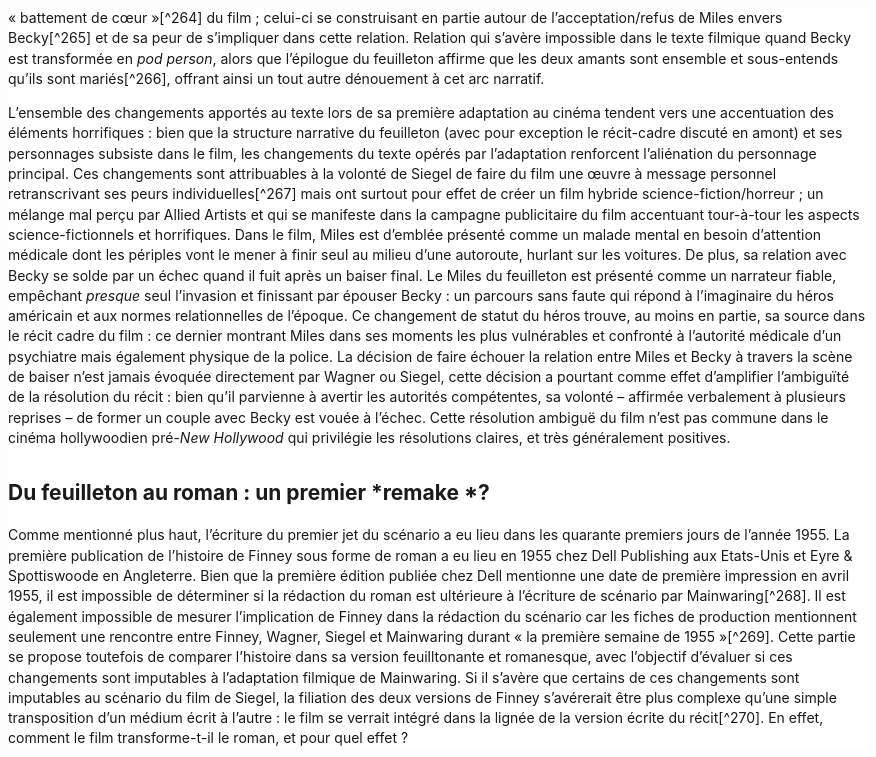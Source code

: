 « battement de cœur »[^264] du film ; celui-ci se construisant en partie
autour de l’acceptation/refus de Miles envers Becky[^265] et de sa peur
de s’impliquer dans cette relation. Relation qui s’avère impossible dans
le texte filmique quand Becky est transformée en *pod person*, alors que
l’épilogue du feuilleton affirme que les deux amants sont ensemble et
sous-entends qu’ils sont mariés[^266], offrant ainsi un tout autre
dénouement à cet arc narratif.

L’ensemble des changements apportés au texte lors de sa première
adaptation au cinéma tendent vers une accentuation des éléments
horrifiques : bien que la structure narrative du feuilleton (avec pour
exception le récit-cadre discuté en amont) et ses personnages subsiste
dans le film, les changements du texte opérés par l’adaptation
renforcent l’aliénation du personnage principal. Ces changements sont
attribuables à la volonté de Siegel de faire du film une œuvre à message
personnel retranscrivant ses peurs individuelles[^267] mais ont surtout
pour effet de créer un film hybride science-fiction/horreur ; un mélange
mal perçu par Allied Artists et qui se manifeste dans la campagne
publicitaire du film accentuant tour-à-tour les aspects
science-fictionnels et horrifiques. Dans le film, Miles est d’emblée
présenté comme un malade mental en besoin d’attention médicale dont les
périples vont le mener à finir seul au milieu d’une autoroute, hurlant
sur les voitures. De plus, sa relation avec Becky se solde par un échec
quand il fuit après un baiser final. Le Miles du feuilleton est présenté
comme un narrateur fiable, empêchant *presque* seul l’invasion et
finissant par épouser Becky : un parcours sans faute qui répond à
l’imaginaire du héros américain et aux normes relationnelles de
l’époque. Ce changement de statut du héros trouve, au moins en partie,
sa source dans le récit cadre du film : ce dernier montrant Miles dans
ses moments les plus vulnérables et confronté à l’autorité médicale d’un
psychiatre mais également physique de la police. La décision de faire
échouer la relation entre Miles et Becky à travers la scène de baiser
n’est jamais évoquée directement par Wagner ou Siegel, cette décision a
pourtant comme effet d’amplifier l’ambiguïté de la résolution du récit :
bien qu’il parvienne à avertir les autorités compétentes, sa volonté –
affirmée verbalement à plusieurs reprises – de former un couple avec
Becky est vouée à l’échec. Cette résolution ambiguë du film n’est pas
commune dans le cinéma hollywoodien pré-*New Hollywood* qui privilégie
les résolutions claires, et très généralement positives.

Du feuilleton au roman : un premier *remake *?
----------------------------------------------

Comme mentionné plus haut, l’écriture du premier jet du scénario a eu
lieu dans les quarante premiers jours de l’année 1955. La première
publication de l’histoire de Finney sous forme de roman a eu lieu en
1955 chez Dell Publishing aux Etats-Unis et Eyre & Spottiswoode en
Angleterre. Bien que la première édition publiée chez Dell mentionne une
date de première impression en avril 1955, il est impossible de
déterminer si la rédaction du roman est ultérieure à l’écriture de
scénario par Mainwaring[^268]. Il est également impossible de mesurer
l’implication de Finney dans la rédaction du scénario car les fiches de
production mentionnent seulement une rencontre entre Finney, Wagner,
Siegel et Mainwaring durant « la première semaine de 1955 »[^269]. Cette
partie se propose toutefois de comparer l’histoire dans sa version
feuilltonante et romanesque, avec l’objectif d’évaluer si ces
changements sont imputables à l’adaptation filmique de Mainwaring. Si il
s’avère que certains de ces changements sont imputables au scénario du
film de Siegel, la filiation des deux versions de Finney s’avérerait
être plus complexe qu’une simple transposition d’un médium écrit à
l’autre : le film se verrait intégré dans la lignée de la version écrite
du récit[^270]. En effet, comment le film transforme-t-il le roman, et
pour quel effet ?
